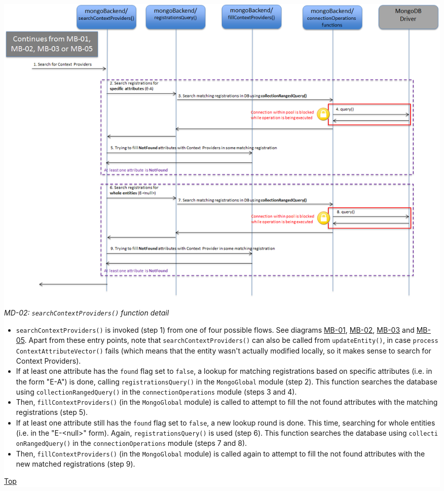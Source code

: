 ![`searchContextProviders()` function detail](images/Flow-MD-02.png)

_MD-02: `searchContextProviders()` function detail_

* `searchContextProviders()` is invoked (step 1) from one of four possible flows. See diagrams [MB-01](#flow-mb-01), [MB-02](#flow-mb-02), [MB-03](#flow-mb-03) and [MB-05](#flow-mb-05). Apart from these entry points, note that `searchContextProviders()` can also be called from `updateEntity()`, in case `processContextAttributeVector()` fails (which means that the entity wasn't actually modified locally, so it makes sense to search for Context Providers).
* If at least one attribute has the `found` flag set to `false`, a lookup for matching registrations based on specific attributes (i.e. in the form "E-A") is done, calling `registrationsQuery()` in the `MongoGlobal` module (step 2). This function searches the database using `collectionRangedQuery()` in the `connectionOperations` module (steps 3 and 4).
* Then, `fillContextProviders()` (in the `MongoGlobal` module) is called to attempt to fill the not found attributes with the matching registrations (step 5).
* If at least one attribute still has the `found` flag set to `false`, a new lookup round is done. This time, searching for whole entities (i.e. in the "E-&lt;null&gt;" form). Again, `registrationsQuery()` is used (step 6). This function searches the database using `collectionRangedQuery()` in the `connectionOperations` module (steps 7 and 8).
* Then, `fillContextProviders()` (in the `MongoGlobal` module) is called again to attempt to fill the not found attributes with the new matched registrations (step 9).

[Top](#top)
